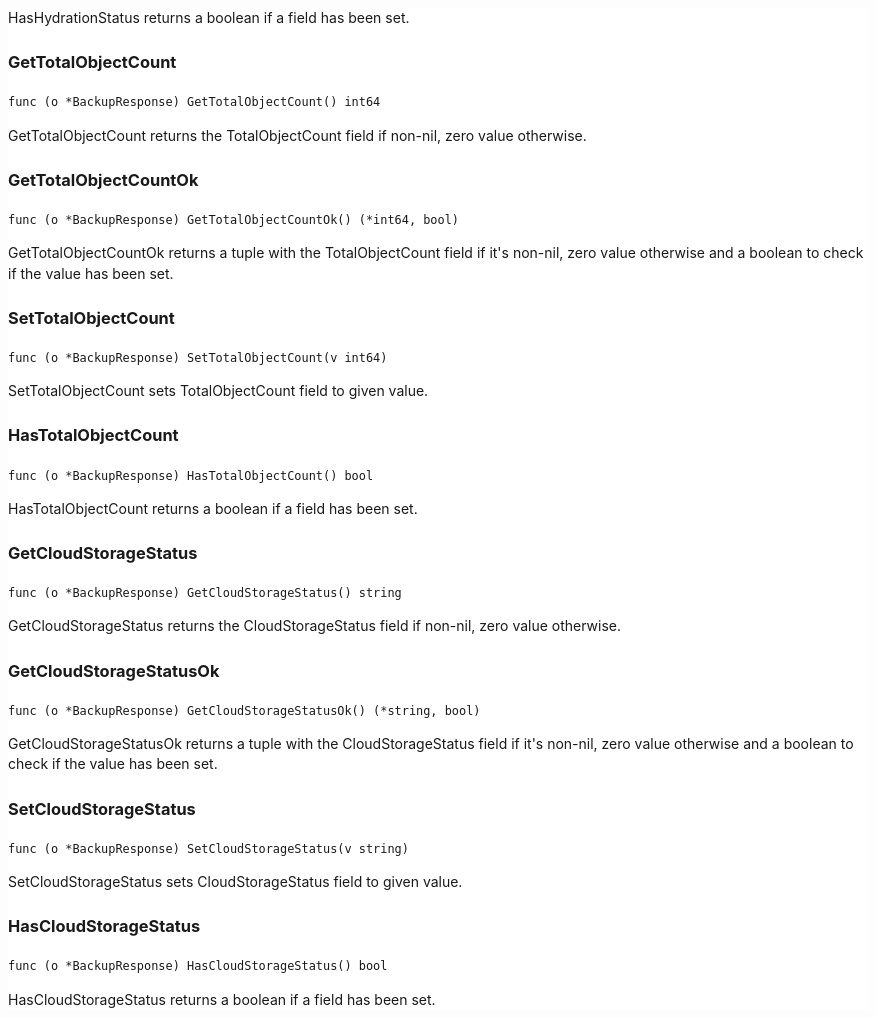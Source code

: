 HasHydrationStatus returns a boolean if a field has been set.

### GetTotalObjectCount

`func (o *BackupResponse) GetTotalObjectCount() int64`

GetTotalObjectCount returns the TotalObjectCount field if non-nil, zero value otherwise.

### GetTotalObjectCountOk

`func (o *BackupResponse) GetTotalObjectCountOk() (*int64, bool)`

GetTotalObjectCountOk returns a tuple with the TotalObjectCount field if it's non-nil, zero value otherwise
and a boolean to check if the value has been set.

### SetTotalObjectCount

`func (o *BackupResponse) SetTotalObjectCount(v int64)`

SetTotalObjectCount sets TotalObjectCount field to given value.

### HasTotalObjectCount

`func (o *BackupResponse) HasTotalObjectCount() bool`

HasTotalObjectCount returns a boolean if a field has been set.

### GetCloudStorageStatus

`func (o *BackupResponse) GetCloudStorageStatus() string`

GetCloudStorageStatus returns the CloudStorageStatus field if non-nil, zero value otherwise.

### GetCloudStorageStatusOk

`func (o *BackupResponse) GetCloudStorageStatusOk() (*string, bool)`

GetCloudStorageStatusOk returns a tuple with the CloudStorageStatus field if it's non-nil, zero value otherwise
and a boolean to check if the value has been set.

### SetCloudStorageStatus

`func (o *BackupResponse) SetCloudStorageStatus(v string)`

SetCloudStorageStatus sets CloudStorageStatus field to given value.

### HasCloudStorageStatus

`func (o *BackupResponse) HasCloudStorageStatus() bool`

HasCloudStorageStatus returns a boolean if a field has been set.


